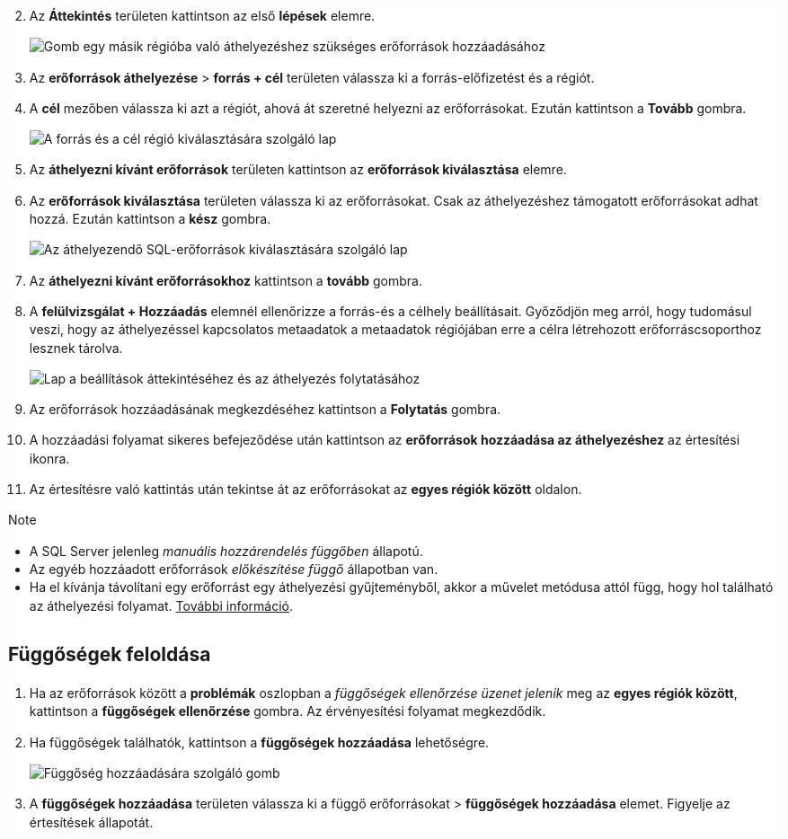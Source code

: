 2. Az **Áttekintés** területen kattintson az első **lépések** elemre.

    ![Gomb egy másik régióba való áthelyezéshez szükséges erőforrások hozzáadásához](./media/tutorial-move-region-sql/get-started.png)

3. Az **erőforrások áthelyezése**  >  **forrás + cél** területen válassza ki a forrás-előfizetést és a régiót.
4. A **cél** mezőben válassza ki azt a régiót, ahová át szeretné helyezni az erőforrásokat. Ezután kattintson a **Tovább** gombra.

    ![A forrás és a cél régió kiválasztására szolgáló lap](./media/tutorial-move-region-sql/source-target.png)

6. Az **áthelyezni kívánt erőforrások** területen kattintson az **erőforrások kiválasztása** elemre.
7. Az **erőforrások kiválasztása** területen válassza ki az erőforrásokat. Csak az áthelyezéshez támogatott erőforrásokat adhat hozzá. Ezután kattintson a **kész** gombra.

    ![Az áthelyezendő SQL-erőforrások kiválasztására szolgáló lap](./media/tutorial-move-region-sql/select-resources.png)

8. Az **áthelyezni kívánt erőforrásokhoz** kattintson a **tovább** gombra.

9. A **felülvizsgálat + Hozzáadás** elemnél ellenőrizze a forrás-és a célhely beállításait. Győződjön meg arról, hogy tudomásul veszi, hogy az áthelyezéssel kapcsolatos metaadatok a metaadatok régiójában erre a célra létrehozott erőforráscsoporthoz lesznek tárolva.


    ![Lap a beállítások áttekintéséhez és az áthelyezés folytatásához](./media/tutorial-move-region-sql/review.png)

10. Az erőforrások hozzáadásának megkezdéséhez kattintson a **Folytatás** gombra.
11. A hozzáadási folyamat sikeres befejeződése után kattintson az **erőforrások hozzáadása az áthelyezéshez** az értesítési ikonra.
12. Az értesítésre való kattintás után tekintse át az erőforrásokat az **egyes régiók között** oldalon.


> [!NOTE]
> 
> - A SQL Server jelenleg *manuális hozzárendelés függőben* állapotú.
> - Az egyéb hozzáadott erőforrások *előkészítése függő* állapotban van.
> - Ha el kívánja távolítani egy erőforrást egy áthelyezési gyűjteményből, akkor a művelet metódusa attól függ, hogy hol található az áthelyezési folyamat. [További információ](remove-move-resources.md).

## <a name="resolve-dependencies"></a>Függőségek feloldása


1. Ha az erőforrások között a **problémák** oszlopban a *függőségek ellenőrzése üzenet jelenik* meg az **egyes régiók között**, kattintson a **függőségek ellenőrzése** gombra. Az érvényesítési folyamat megkezdődik.
2. Ha függőségek találhatók, kattintson a **függőségek hozzáadása** lehetőségre.

    ![Függőség hozzáadására szolgáló gomb](./media/tutorial-move-region-sql/add-dependencies.png)
   
3. A **függőségek hozzáadása** területen válassza ki a függő erőforrásokat > **függőségek hozzáadása** elemet. Figyelje az értesítések állapotát.
